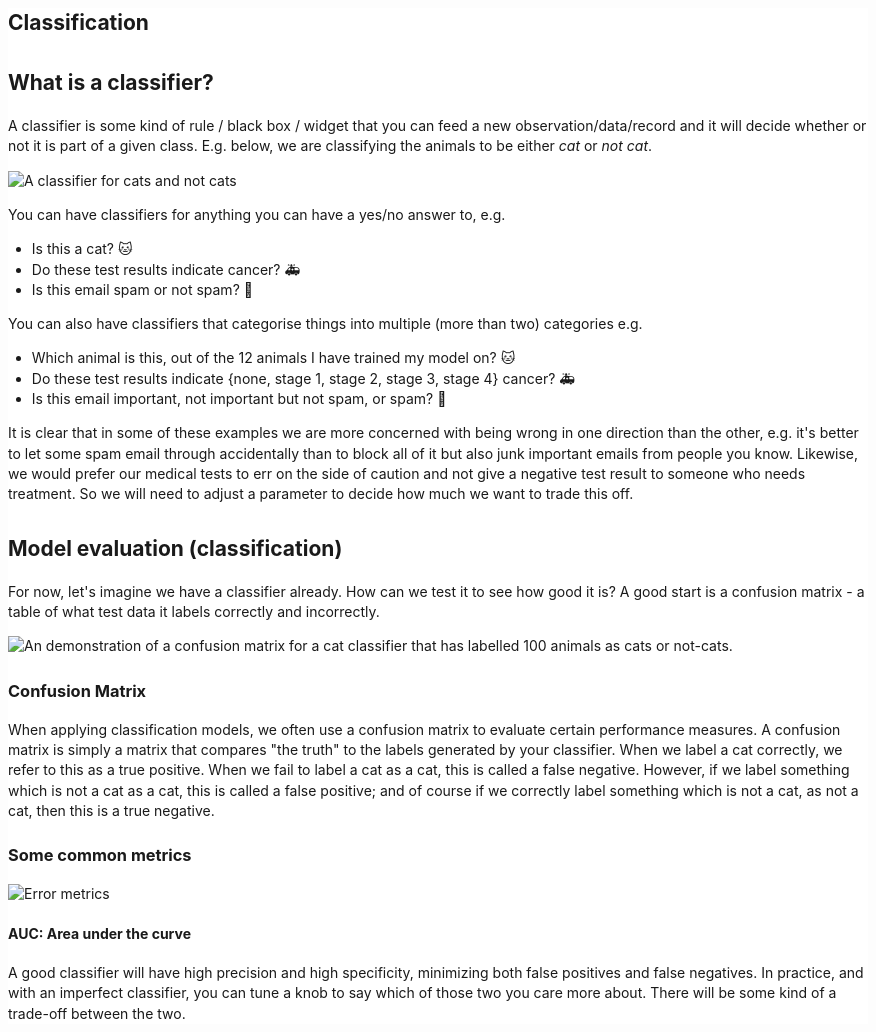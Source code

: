 

## Classification

## What is a classifier?

A classifier is some kind of rule / black box / widget that you can feed a new observation/data/record and it will decide whether or not it is part of a given class. E.g. below, we are classifying the animals to be either *cat* or *not cat*.

![A classifier for cats and not cats](../fig/50-CatNotCat.jpg)

You can have classifiers for anything you can have a yes/no answer to, e.g.

- Is this a cat? 🐱
- Do these test results indicate cancer? 🚑
- Is this email spam or not spam? 📧

You can also have classifiers that categorise things into multiple (more than two) categories e.g.

- Which animal is this, out of the 12 animals I have trained my model on? 🐱
- Do these test results indicate {none, stage 1, stage 2, stage 3, stage 4} cancer? 🚑
- Is this email important, not important but not spam, or spam? 📧

It is clear that in some of these examples we are more concerned with being wrong in one direction than the other, e.g. it's better to let some spam email through accidentally than to block all of it but also junk important emails from people you know. Likewise, we would prefer our medical tests to err on the side of caution and not give a negative test result to someone who needs treatment. So we will need to adjust a parameter to decide how much we want to trade this off.

## Model evaluation (classification)

For now, let's imagine we have a classifier already. How can we test it to see how good it is?
A good start is a confusion matrix - a table of what test data it labels correctly and incorrectly.

![An demonstration of a confusion matrix for a cat classifier that has labelled 100 animals as cats or not-cats.](../fig/50-CatConfusion.jpg)

### Confusion Matrix

When applying classification models, we often use a confusion matrix to evaluate certain performance measures. A confusion matrix is simply a matrix that compares "the truth" to the labels generated by your classifier. When we label a cat correctly, we refer to this as a true positive. When we fail to label a cat as a cat, this is called a false negative.  However, if we label something which is not a cat as a cat, this is called a false positive; and of course if we correctly label something which is not a cat, as not a cat, then this is a true negative.

### Some common metrics

![Error metrics](../fig/50-ErrorMetrics.png)

#### AUC: Area under the curve

A good classifier will have high precision and high specificity, minimizing both false positives and false negatives. In practice, and with an imperfect classifier, you can tune a knob to say which of those two you care more about. There will be some kind of a trade-off between the two.
